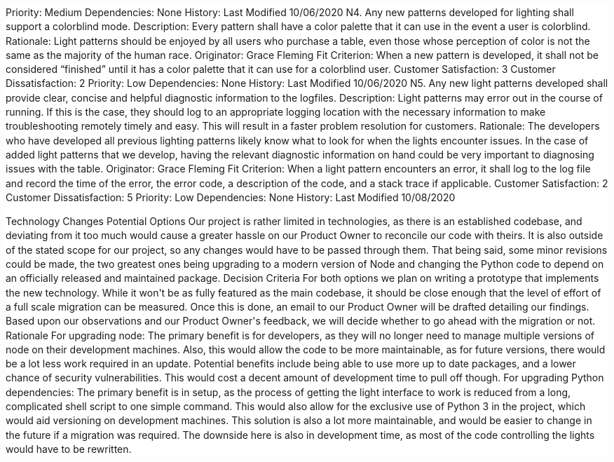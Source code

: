 Priority: Medium
Dependencies: None
History: Last Modified 10/06/2020
N4. Any new patterns developed for lighting shall support a colorblind mode.
Description: Every pattern shall have a color palette that it can use in the event a user is colorblind.
Rationale:  Light patterns should be enjoyed by all users who purchase a table, even those whose perception of color is not the same as the majority of the human race.
Originator: Grace Fleming
Fit Criterion: When a new pattern is developed, it shall not be considered “finished” until it has a color palette that it can use for a colorblind user.
Customer Satisfaction: 3
Customer Dissatisfaction: 2
Priority: Low
Dependencies: None
History: Last Modified 10/06/2020
N5. Any new light patterns developed shall provide clear, concise and helpful diagnostic information to the logfiles.
Description: Light patterns may error out in the course of running. If this is the case, they should log to an appropriate logging location with the necessary information to make troubleshooting remotely timely and easy. This will result in a faster problem resolution for customers.
Rationale: The developers who have developed all previous lighting patterns likely know what to look for when the lights encounter issues. In the case of added light patterns that we develop, having the relevant diagnostic information on hand could be very important to diagnosing issues with the table.
Originator: Grace Fleming
Fit Criterion: When a light pattern encounters an error, it shall log to the log file and record the time of the error, the error code, a description of the code, and a stack trace if applicable.
Customer Satisfaction: 2
Customer Dissatisfaction: 5
Priority: Low
Dependencies: None
History: Last Modified 10/08/2020


Technology Changes
Potential Options
Our project is rather limited in technologies, as there is an established codebase, and deviating from it too much would cause a greater hassle on our Product Owner to reconcile our code with theirs. It is also outside of the stated scope for our project, so any changes would have to be passed through them.
That being said, some minor revisions could be made, the two greatest ones being upgrading to a modern version of Node and changing the Python code to depend on an officially released and maintained package.
Decision Criteria
For both options we plan on writing a prototype that implements the new technology. While it won't be as fully featured as the main codebase, it should be close enough that the level of effort of a full scale migration can be measured. Once this is done, an email to our Product Owner will be drafted detailing our findings. Based upon our observations and our Product Owner's feedback, we will decide whether to go ahead with the migration or not.
Rationale
For upgrading node:
  The primary benefit is for developers, as they will no longer need to manage multiple versions of node on their development machines. Also, this would allow the code to be more maintainable, as for future versions, there would be a lot less work required in an update. Potential benefits include being able to use more up to date packages, and a lower chance of security vulnerabilities. This would cost a decent amount of development time to pull off though.
For upgrading Python dependencies:
  The primary benefit is in setup, as the process of getting the light interface to work is reduced from a long, complicated shell script to one simple command. This would also allow for the exclusive use of Python 3 in the project, which would aid versioning on development machines. This solution is also a lot more maintainable, and would be easier to change in the future if a migration was required. The downside here is also in development time, as most of the code controlling the lights would have to be rewritten.
